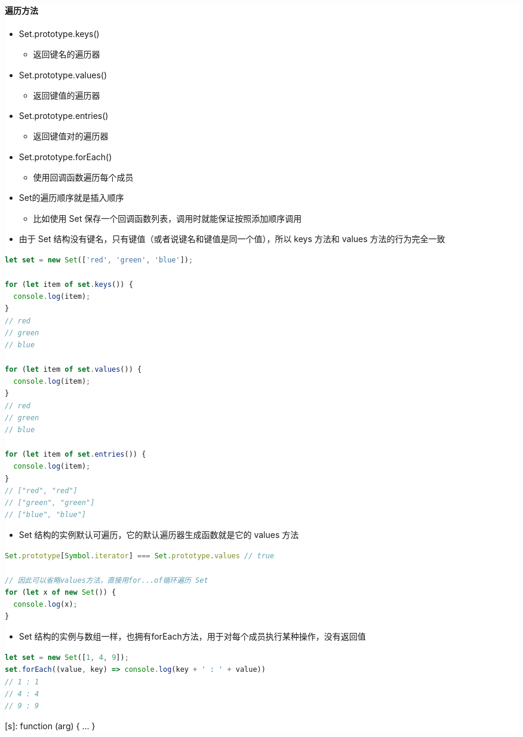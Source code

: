 #### 遍历方法

- Set.prototype.keys()
  - 返回键名的遍历器
- Set.prototype.values()
  - 返回键值的遍历器
- Set.prototype.entries()
  - 返回键值对的遍历器
- Set.prototype.forEach()
  - 使用回调函数遍历每个成员

- Set的遍历顺序就是插入顺序
  - 比如使用 Set 保存一个回调函数列表，调用时就能保证按照添加顺序调用
- 由于 Set 结构没有键名，只有键值（或者说键名和键值是同一个值），所以 keys 方法和 values 方法的行为完全一致

```js
let set = new Set(['red', 'green', 'blue']);

for (let item of set.keys()) {
  console.log(item);
}
// red
// green
// blue

for (let item of set.values()) {
  console.log(item);
}
// red
// green
// blue

for (let item of set.entries()) {
  console.log(item);
}
// ["red", "red"]
// ["green", "green"]
// ["blue", "blue"]
```

- Set 结构的实例默认可遍历，它的默认遍历器生成函数就是它的 values 方法

```js
Set.prototype[Symbol.iterator] === Set.prototype.values // true

// 因此可以省略values方法，直接用for...of循环遍历 Set
for (let x of new Set()) {
  console.log(x);
}
```

- Set 结构的实例与数组一样，也拥有forEach方法，用于对每个成员执行某种操作，没有返回值

```js
let set = new Set([1, 4, 9]);
set.forEach((value, key) => console.log(key + ' : ' + value))
// 1 : 1
// 4 : 4
// 9 : 9
```


  [mySymbol]: 'Hello!'
  [s]: function (arg) { ... }